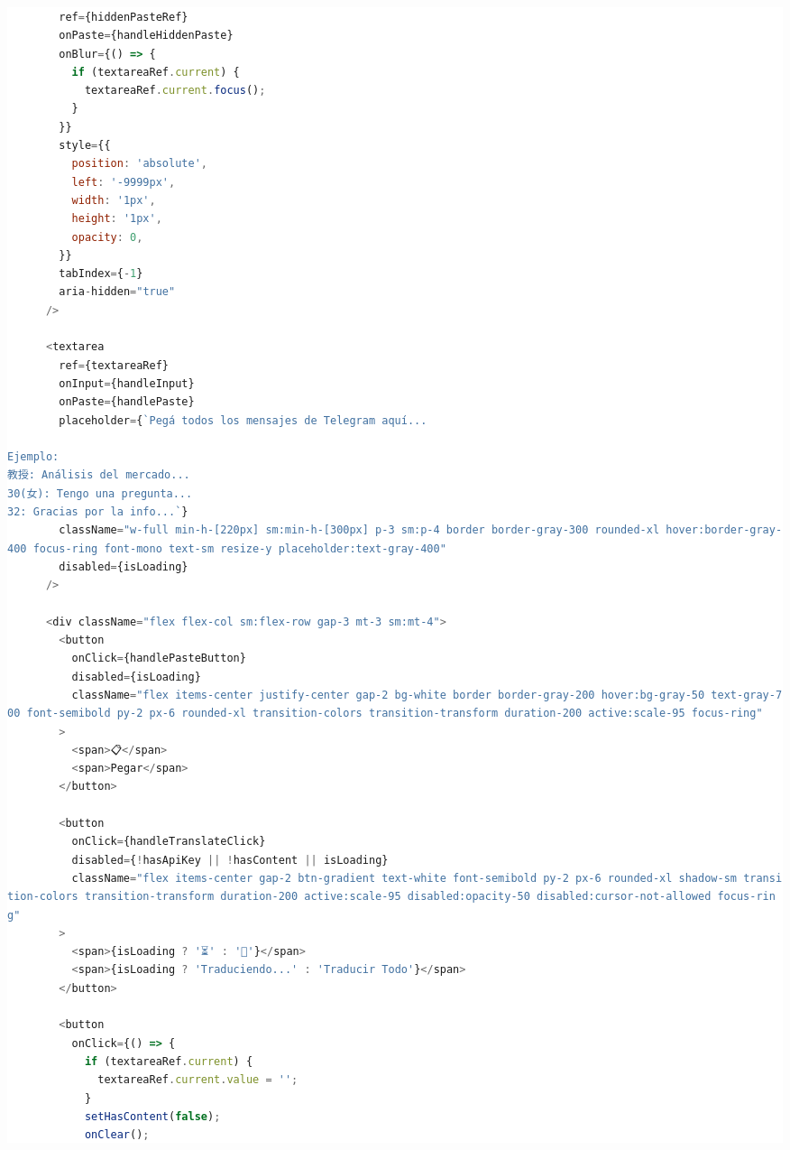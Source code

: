 ```javascript
        ref={hiddenPasteRef}
        onPaste={handleHiddenPaste}
        onBlur={() => {
          if (textareaRef.current) {
            textareaRef.current.focus();
          }
        }}
        style={{
          position: 'absolute',
          left: '-9999px',
          width: '1px',
          height: '1px',
          opacity: 0,
        }}
        tabIndex={-1}
        aria-hidden="true"
      />

      <textarea
        ref={textareaRef}
        onInput={handleInput}
        onPaste={handlePaste}
        placeholder={`Pegá todos los mensajes de Telegram aquí...

Ejemplo:
教授: Análisis del mercado...
30(女): Tengo una pregunta...
32: Gracias por la info...`}
        className="w-full min-h-[220px] sm:min-h-[300px] p-3 sm:p-4 border border-gray-300 rounded-xl hover:border-gray-400 focus-ring font-mono text-sm resize-y placeholder:text-gray-400"
        disabled={isLoading}
      />

      <div className="flex flex-col sm:flex-row gap-3 mt-3 sm:mt-4">
        <button
          onClick={handlePasteButton}
          disabled={isLoading}
          className="flex items-center justify-center gap-2 bg-white border border-gray-200 hover:bg-gray-50 text-gray-700 font-semibold py-2 px-6 rounded-xl transition-colors transition-transform duration-200 active:scale-95 focus-ring"
        >
          <span>📋</span>
          <span>Pegar</span>
        </button>

        <button
          onClick={handleTranslateClick}
          disabled={!hasApiKey || !hasContent || isLoading}
          className="flex items-center gap-2 btn-gradient text-white font-semibold py-2 px-6 rounded-xl shadow-sm transition-colors transition-transform duration-200 active:scale-95 disabled:opacity-50 disabled:cursor-not-allowed focus-ring"
        >
          <span>{isLoading ? '⏳' : '🚀'}</span>
          <span>{isLoading ? 'Traduciendo...' : 'Traducir Todo'}</span>
        </button>

        <button
          onClick={() => {
            if (textareaRef.current) {
              textareaRef.current.value = '';
            }
            setHasContent(false);
            onClear();
```